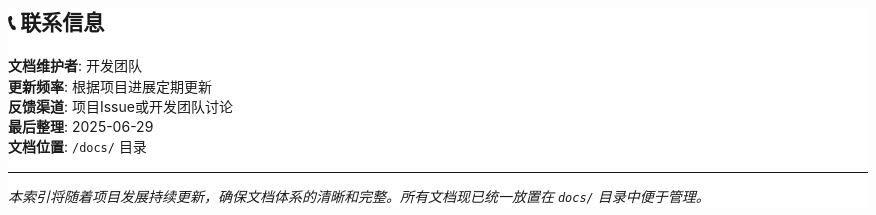 
## 📞 联系信息

**文档维护者**: 开发团队  
**更新频率**: 根据项目进展定期更新  
**反馈渠道**: 项目Issue或开发团队讨论  
**最后整理**: 2025-06-29  
**文档位置**: `/docs/` 目录

---

*本索引将随着项目发展持续更新，确保文档体系的清晰和完整。所有文档现已统一放置在 `docs/` 目录中便于管理。* 